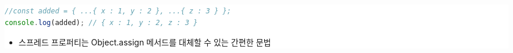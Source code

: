 ```jsx
//const added = { ...{ x : 1, y : 2 }, ...{ z : 3 } };
console.log(added); // { x : 1, y : 2, z : 3 }
```

- 스프레드 프로퍼티는 Object.assign 메서드를 대체할 수 있는 간편한 문법
